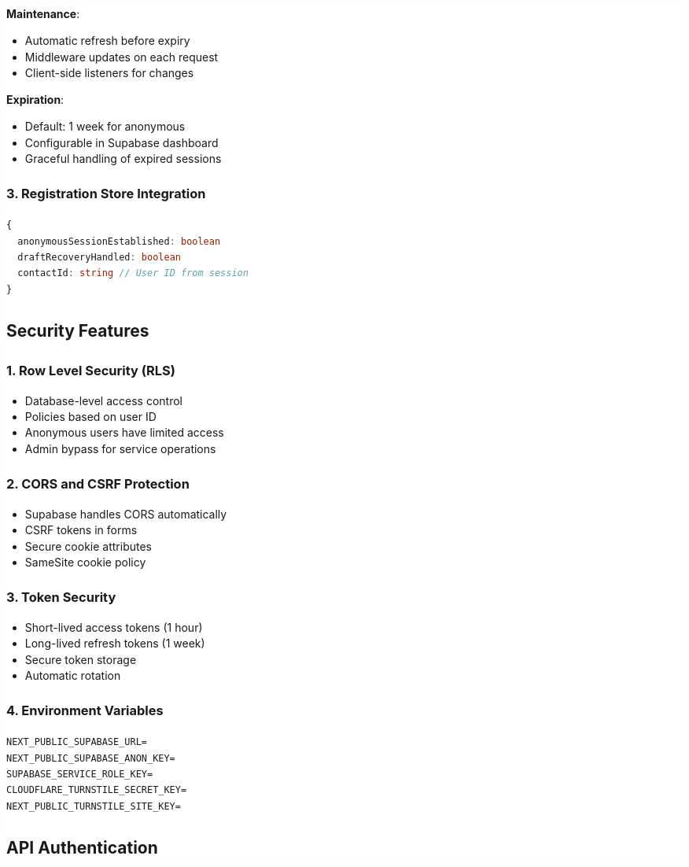**Maintenance**:
- Automatic refresh before expiry
- Middleware updates on each request
- Client-side listeners for changes

**Expiration**:
- Default: 1 week for anonymous
- Configurable in Supabase dashboard
- Graceful handling of expired sessions

### 3. Registration Store Integration
```typescript
{
  anonymousSessionEstablished: boolean
  draftRecoveryHandled: boolean
  contactId: string // User ID from session
}
```

## Security Features

### 1. Row Level Security (RLS)
- Database-level access control
- Policies based on user ID
- Anonymous users have limited access
- Admin bypass for service operations

### 2. CORS and CSRF Protection
- Supabase handles CORS automatically
- CSRF tokens in forms
- Secure cookie attributes
- SameSite cookie policy

### 3. Token Security
- Short-lived access tokens (1 hour)
- Long-lived refresh tokens (1 week)
- Secure token storage
- Automatic rotation

### 4. Environment Variables
```env
NEXT_PUBLIC_SUPABASE_URL=
NEXT_PUBLIC_SUPABASE_ANON_KEY=
SUPABASE_SERVICE_ROLE_KEY=
CLOUDFLARE_TURNSTILE_SECRET_KEY=
NEXT_PUBLIC_TURNSTILE_SITE_KEY=
```

## API Authentication
